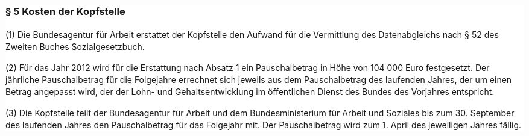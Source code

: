 ### § 5 Kosten der Kopfstelle

(1) Die Bundesagentur für Arbeit erstattet der Kopfstelle den Aufwand für die Vermittlung des Datenabgleichs nach § 52 des Zweiten Buches Sozialgesetzbuch.

(2) Für das Jahr 2012 wird für die Erstattung nach Absatz 1 ein Pauschalbetrag in Höhe von 104 000 Euro festgesetzt. Der jährliche Pauschalbetrag für die Folgejahre errechnet sich jeweils aus dem Pauschalbetrag des laufenden Jahres, der um einen Betrag angepasst wird, der der Lohn- und Gehaltsentwicklung im öffentlichen Dienst des Bundes des Vorjahres entspricht.

(3) Die Kopfstelle teilt der Bundesagentur für Arbeit und dem Bundesministerium für Arbeit und Soziales bis zum 30. September des laufenden Jahres den Pauschalbetrag für das Folgejahr mit. Der Pauschalbetrag wird zum 1. April des jeweiligen Jahres fällig.
